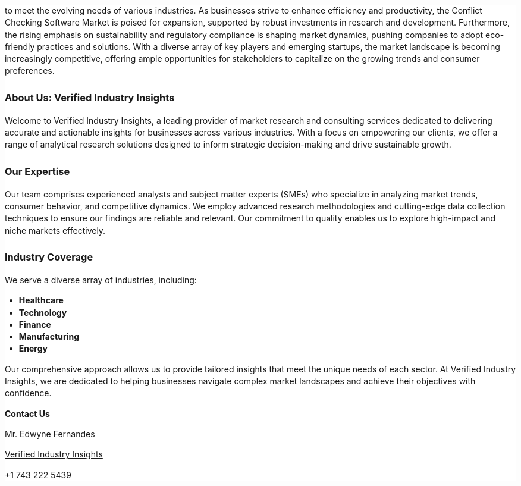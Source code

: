 to meet the evolving needs of various industries. As businesses strive to enhance efficiency and productivity, the Conflict Checking Software Market is poised for expansion, supported by robust investments in research and development. Furthermore, the rising emphasis on sustainability and regulatory compliance is shaping market dynamics, pushing companies to adopt eco-friendly practices and solutions. With a diverse array of key players and emerging startups, the market landscape is becoming increasingly competitive, offering ample opportunities for stakeholders to capitalize on the growing trends and consumer preferences.</p><h3>About Us: Verified Industry Insights</h3><p>Welcome to Verified Industry Insights, a leading provider of market research and consulting services dedicated to delivering accurate and actionable insights for businesses across various industries. With a focus on empowering our clients, we offer a range of analytical research solutions designed to inform strategic decision-making and drive sustainable growth.</p><h3>Our Expertise</h3><p>Our team comprises experienced analysts and subject matter experts (SMEs) who specialize in analyzing market trends, consumer behavior, and competitive dynamics. We employ advanced research methodologies and cutting-edge data collection techniques to ensure our findings are reliable and relevant. Our commitment to quality enables us to explore high-impact and niche markets effectively.</p><h3>Industry Coverage</h3><p>We serve a diverse array of industries, including:</p><ul><li><strong>Healthcare</strong></li><li><strong>Technology</strong></li><li><strong>Finance</strong></li><li><strong>Manufacturing</strong></li><li><strong>Energy</strong></li></ul><p>Our comprehensive approach allows us to provide tailored insights that meet the unique needs of each sector. At Verified Industry Insights, we are dedicated to helping businesses navigate complex market landscapes and achieve their objectives with confidence.</p><p><strong>Contact Us</strong></p><p>Mr. Edwyne Fernandes</p><p><a href="https://www.verifiedindustryinsights.com/">Verified Industry Insights</a></p><p>+1 743 222 5439</p>
